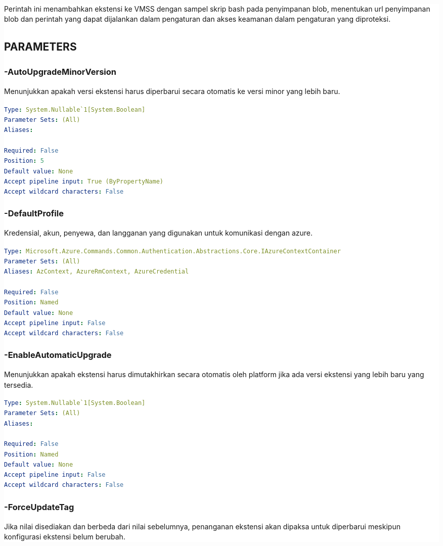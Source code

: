 Perintah ini menambahkan ekstensi ke VMSS dengan sampel skrip bash pada penyimpanan blob, menentukan url penyimpanan blob dan perintah yang dapat dijalankan dalam pengaturan dan akses keamanan dalam pengaturan yang diproteksi. 

## PARAMETERS

### -AutoUpgradeMinorVersion
Menunjukkan apakah versi ekstensi harus diperbarui secara otomatis ke versi minor yang lebih baru.

```yaml
Type: System.Nullable`1[System.Boolean]
Parameter Sets: (All)
Aliases:

Required: False
Position: 5
Default value: None
Accept pipeline input: True (ByPropertyName)
Accept wildcard characters: False
```

### -DefaultProfile
Kredensial, akun, penyewa, dan langganan yang digunakan untuk komunikasi dengan azure.

```yaml
Type: Microsoft.Azure.Commands.Common.Authentication.Abstractions.Core.IAzureContextContainer
Parameter Sets: (All)
Aliases: AzContext, AzureRmContext, AzureCredential

Required: False
Position: Named
Default value: None
Accept pipeline input: False
Accept wildcard characters: False
```

### -EnableAutomaticUpgrade
Menunjukkan apakah ekstensi harus dimutakhirkan secara otomatis oleh platform jika ada versi ekstensi yang lebih baru yang tersedia.

```yaml
Type: System.Nullable`1[System.Boolean]
Parameter Sets: (All)
Aliases:

Required: False
Position: Named
Default value: None
Accept pipeline input: False
Accept wildcard characters: False
```

### -ForceUpdateTag
Jika nilai disediakan dan berbeda dari nilai sebelumnya, penanganan ekstensi akan dipaksa untuk diperbarui meskipun konfigurasi ekstensi belum berubah.
